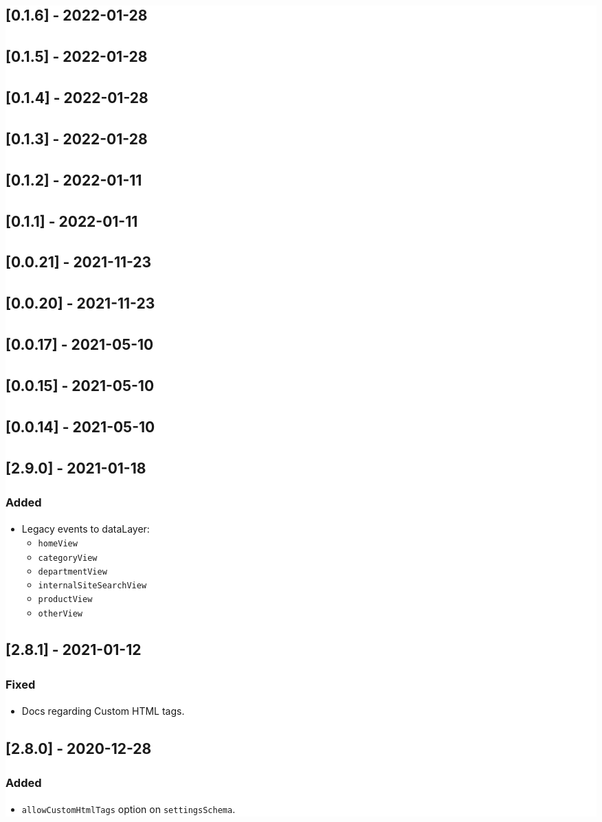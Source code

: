 ## [0.1.6] - 2022-01-28

## [0.1.5] - 2022-01-28

## [0.1.4] - 2022-01-28

## [0.1.3] - 2022-01-28

## [0.1.2] - 2022-01-11

## [0.1.1] - 2022-01-11

## [0.0.21] - 2021-11-23

## [0.0.20] - 2021-11-23

## [0.0.17] - 2021-05-10

## [0.0.15] - 2021-05-10

## [0.0.14] - 2021-05-10

## [2.9.0] - 2021-01-18
### Added
- Legacy events to dataLayer:
  - `homeView`
  - `categoryView`
  - `departmentView`
  - `internalSiteSearchView`
  - `productView`
  - `otherView`

## [2.8.1] - 2021-01-12
### Fixed
- Docs regarding Custom HTML tags.

## [2.8.0] - 2020-12-28
### Added
- `allowCustomHtmlTags` option on `settingsSchema`.
